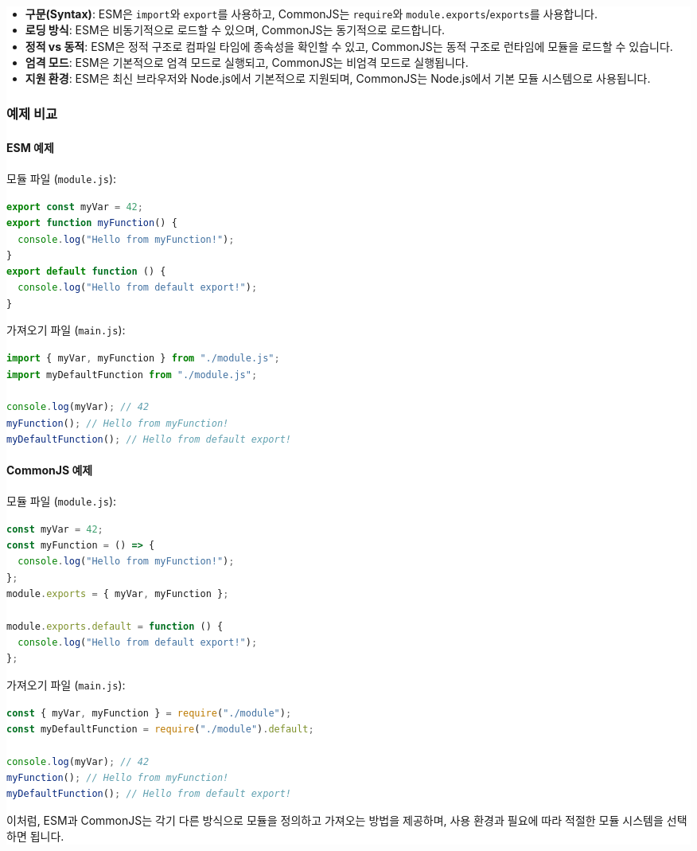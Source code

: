 - **구문(Syntax)**: ESM은 `import`와 `export`를 사용하고, CommonJS는 `require`와 `module.exports`/`exports`를 사용합니다.
- **로딩 방식**: ESM은 비동기적으로 로드할 수 있으며, CommonJS는 동기적으로 로드합니다.
- **정적 vs 동적**: ESM은 정적 구조로 컴파일 타임에 종속성을 확인할 수 있고, CommonJS는 동적 구조로 런타임에 모듈을 로드할 수 있습니다.
- **엄격 모드**: ESM은 기본적으로 엄격 모드로 실행되고, CommonJS는 비엄격 모드로 실행됩니다.
- **지원 환경**: ESM은 최신 브라우저와 Node.js에서 기본적으로 지원되며, CommonJS는 Node.js에서 기본 모듈 시스템으로 사용됩니다.

### 예제 비교

#### ESM 예제

모듈 파일 (`module.js`):

```javascript
export const myVar = 42;
export function myFunction() {
  console.log("Hello from myFunction!");
}
export default function () {
  console.log("Hello from default export!");
}
```

가져오기 파일 (`main.js`):

```javascript
import { myVar, myFunction } from "./module.js";
import myDefaultFunction from "./module.js";

console.log(myVar); // 42
myFunction(); // Hello from myFunction!
myDefaultFunction(); // Hello from default export!
```

#### CommonJS 예제

모듈 파일 (`module.js`):

```javascript
const myVar = 42;
const myFunction = () => {
  console.log("Hello from myFunction!");
};
module.exports = { myVar, myFunction };

module.exports.default = function () {
  console.log("Hello from default export!");
};
```

가져오기 파일 (`main.js`):

```javascript
const { myVar, myFunction } = require("./module");
const myDefaultFunction = require("./module").default;

console.log(myVar); // 42
myFunction(); // Hello from myFunction!
myDefaultFunction(); // Hello from default export!
```

이처럼, ESM과 CommonJS는 각기 다른 방식으로 모듈을 정의하고 가져오는 방법을 제공하며, 사용 환경과 필요에 따라 적절한 모듈 시스템을 선택하면 됩니다.

